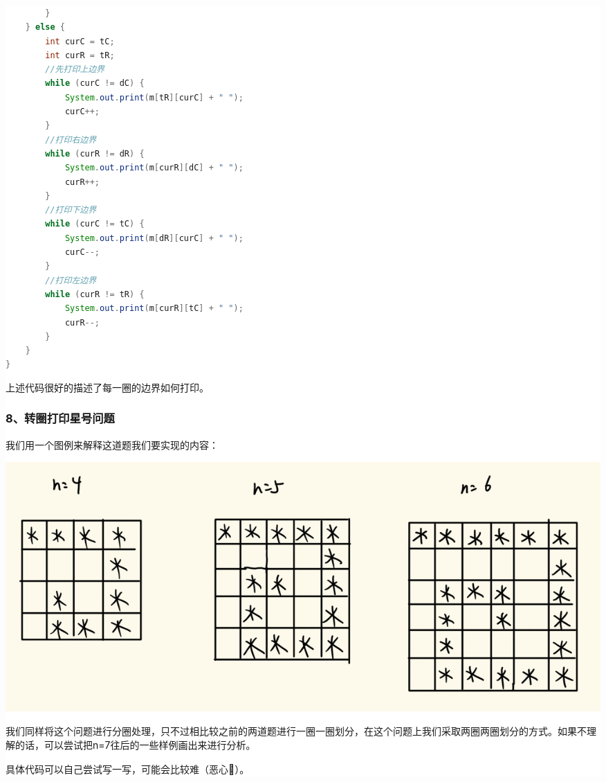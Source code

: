 ```java
        }
    } else {
        int curC = tC;
        int curR = tR;
        //先打印上边界
        while (curC != dC) {
            System.out.print(m[tR][curC] + " ");
            curC++;
        }
        //打印右边界
        while (curR != dR) {
            System.out.print(m[curR][dC] + " ");
            curR++;
        }
        //打印下边界
        while (curC != tC) {
            System.out.print(m[dR][curC] + " ");
            curC--;
        }
        //打印左边界
        while (curR != tR) {
            System.out.print(m[curR][tC] + " ");
            curR--;
        }
    }
}
```

上述代码很好的描述了每一圈的边界如何打印。

### 8、转圈打印星号问题

我们用一个图例来解释这道题我们要实现的内容：

![Screenshot_20231119_213825_com.huawei.hinote](photo/Screenshot_20231119_213825_com.huawei.hinote.png)

我们同样将这个问题进行分圈处理，只不过相比较之前的两道题进行一圈一圈划分，在这个问题上我们采取两圈两圈划分的方式。如果不理解的话，可以尝试把n=7往后的一些样例画出来进行分析。

具体代码可以自己尝试写一写，可能会比较难（恶心🤢）。
